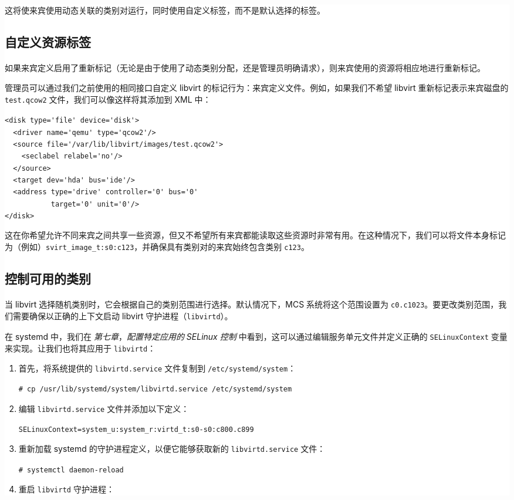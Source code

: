这将使来宾使用动态关联的类别对运行，同时使用自定义标签，而不是默认选择的标签。

## 自定义资源标签

如果来宾定义启用了重新标记（无论是由于使用了动态类别分配，还是管理员明确请求），则来宾使用的资源将相应地进行重新标记。

管理员可以通过我们之前使用的相同接口自定义 libvirt 的标记行为：来宾定义文件。例如，如果我们不希望 libvirt 重新标记表示来宾磁盘的 `test.qcow2` 文件，我们可以像这样将其添加到 XML 中：

```
<disk type='file' device='disk'>
  <driver name='qemu' type='qcow2'/>
  <source file='/var/lib/libvirt/images/test.qcow2'>
    <seclabel relabel='no'/>
  </source>
  <target dev='hda' bus='ide'/>
  <address type='drive' controller='0' bus='0'
           target='0' unit='0'/>
</disk>
```

这在你希望允许不同来宾之间共享一些资源，但又不希望所有来宾都能读取这些资源时非常有用。在这种情况下，我们可以将文件本身标记为（例如）`svirt_image_t:s0:c123`，并确保具有类别对的来宾始终包含类别 `c123`。

## 控制可用的类别

当 libvirt 选择随机类别时，它会根据自己的类别范围进行选择。默认情况下，MCS 系统将这个范围设置为 `c0.c1023`。要更改类别范围，我们需要确保以正确的上下文启动 libvirt 守护进程（`libvirtd`）。

在 systemd 中，我们在 *第七章*，*配置特定应用的 SELinux 控制* 中看到，这可以通过编辑服务单元文件并定义正确的 `SELinuxContext` 变量来实现。让我们也将其应用于 `libvirtd`：

1.  首先，将系统提供的 `libvirtd.service` 文件复制到 `/etc/systemd/system`：

    ```
    # cp /usr/lib/systemd/system/libvirtd.service /etc/systemd/system
    ```

1.  编辑 `libvirtd.service` 文件并添加以下定义：

    ```
    SELinuxContext=system_u:system_r:virtd_t:s0-s0:c800.c899
    ```

1.  重新加载 systemd 的守护进程定义，以便它能够获取新的 `libvirtd.service` 文件：

    ```
    # systemctl daemon-reload
    ```

1.  重启 `libvirtd` 守护进程：
